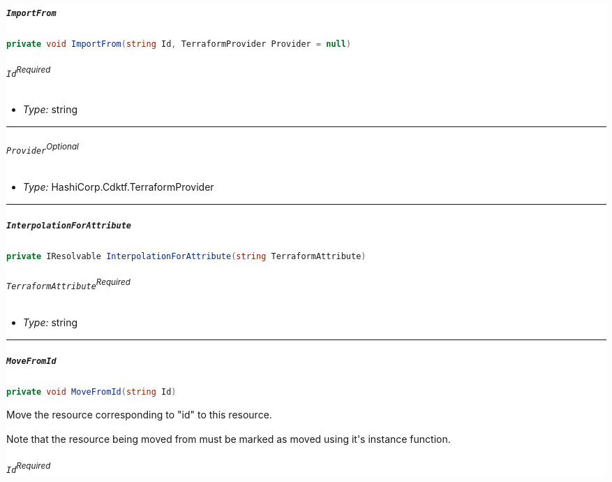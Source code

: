##### `ImportFrom` <a name="ImportFrom" id="rhizo-co-terraform-provider-oci.artifactsContainerRepository.ArtifactsContainerRepository.importFrom"></a>

```csharp
private void ImportFrom(string Id, TerraformProvider Provider = null)
```

###### `Id`<sup>Required</sup> <a name="Id" id="rhizo-co-terraform-provider-oci.artifactsContainerRepository.ArtifactsContainerRepository.importFrom.parameter.id"></a>

- *Type:* string

---

###### `Provider`<sup>Optional</sup> <a name="Provider" id="rhizo-co-terraform-provider-oci.artifactsContainerRepository.ArtifactsContainerRepository.importFrom.parameter.provider"></a>

- *Type:* HashiCorp.Cdktf.TerraformProvider

---

##### `InterpolationForAttribute` <a name="InterpolationForAttribute" id="rhizo-co-terraform-provider-oci.artifactsContainerRepository.ArtifactsContainerRepository.interpolationForAttribute"></a>

```csharp
private IResolvable InterpolationForAttribute(string TerraformAttribute)
```

###### `TerraformAttribute`<sup>Required</sup> <a name="TerraformAttribute" id="rhizo-co-terraform-provider-oci.artifactsContainerRepository.ArtifactsContainerRepository.interpolationForAttribute.parameter.terraformAttribute"></a>

- *Type:* string

---

##### `MoveFromId` <a name="MoveFromId" id="rhizo-co-terraform-provider-oci.artifactsContainerRepository.ArtifactsContainerRepository.moveFromId"></a>

```csharp
private void MoveFromId(string Id)
```

Move the resource corresponding to "id" to this resource.

Note that the resource being moved from must be marked as moved using it's instance function.

###### `Id`<sup>Required</sup> <a name="Id" id="rhizo-co-terraform-provider-oci.artifactsContainerRepository.ArtifactsContainerRepository.moveFromId.parameter.id"></a>
